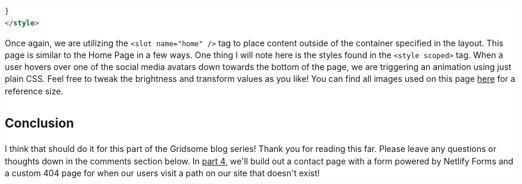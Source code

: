 ```html {codeTitle: "src/pages/About.vue"}
}
</style>

```

Once again, we are utilizing the `<slot name="home" />` tag to place content outside of the container specified in the layout. This page is similar to the Home Page in a few ways. One thing I will note here is the styles found in the `<style scoped>` tag. When a user hovers over one of the social media avatars down towards the bottom of the page, we are triggering an animation using just plain CSS. Feel free to tweak the brightness and transform values as you like! You can find all images used on this page [here](https://github.com/joshdrumz/portfolio-with-blog/tree/master/src/assets/img) for a reference size.

## Conclusion

I think that should do it for this part of the Gridsome blog series! Thank you for reading this far. Please leave any questions or thoughts down in the comments section below. In [part 4](/blog/how-to-build-a-personal-developer-blog-with-vue-js-gridsome-and-vuetify-part-4/), we'll build out a contact page with a form powered by Netlify Forms and a custom 404 page for when our users visit a path on our site that doesn't exist!